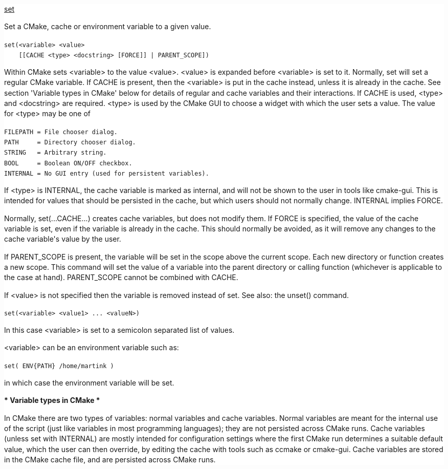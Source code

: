 [set](https://cmake.org/cmake/help/v3.0/command/set.html)

Set a CMake, cache or environment variable to a given value.

```
set(<variable> <value>
    [[CACHE <type> <docstring> [FORCE]] | PARENT_SCOPE])
```

Within CMake sets \<variable\> to the value \<value\>. \<value\> is expanded before \<variable\>
is set to it. Normally, set will set a regular CMake variable. If CACHE is present, then the
\<variable\> is put in the cache instead, unless it is already in the cache. See section
'Variable types in CMake' below for details of regular and cache variables and their
interactions. If CACHE is used, \<type\> and \<docstring\> are required. \<type\> is used by the
CMake GUI to choose a widget with which the user sets a value. The value for \<type\> may be one
of

```
FILEPATH = File chooser dialog.
PATH     = Directory chooser dialog.
STRING   = Arbitrary string.
BOOL     = Boolean ON/OFF checkbox.
INTERNAL = No GUI entry (used for persistent variables).
```

If \<type\> is INTERNAL, the cache variable is marked as internal, and will not be shown to the
user in tools like cmake-gui. This is intended for values that should be persisted in the cache,
but which users should not normally change. INTERNAL implies FORCE.

Normally, set(...CACHE...) creates cache variables, but does not modify them. If FORCE is
specified, the value of the cache variable is set, even if the variable is already in the cache.
This should normally be avoided, as it will remove any changes to the cache variable's value by
the user.

If PARENT_SCOPE is present, the variable will be set in the scope above the current scope. Each
new directory or function creates a new scope. This command will set the value of a variable
into the parent directory or calling function (whichever is applicable to the case at hand).
PARENT_SCOPE cannot be combined with CACHE.

If \<value\> is not specified then the variable is removed instead of set. See also: the unset()
command.

```
set(<variable> <value1> ... <valueN>)
```

In this case \<variable\> is set to a semicolon separated list of values.

\<variable\> can be an environment variable such as:

```
set( ENV{PATH} /home/martink )
```

in which case the environment variable will be set.

**\* Variable types in CMake \***

In CMake there are two types of variables: normal variables and cache variables. Normal
variables are meant for the internal use of the script (just like variables in most programming
languages); they are not persisted across CMake runs. Cache variables (unless set with INTERNAL)
are mostly intended for configuration settings where the first CMake run determines a suitable
default value, which the user can then override, by editing the cache with tools such as ccmake
or cmake-gui. Cache variables are stored in the CMake cache file, and are persisted across CMake
runs.


[TOC]: # " "